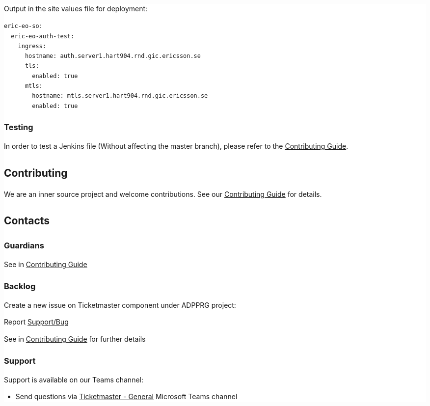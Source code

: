 Output in the site values file for deployment:
```
eric-eo-so:
  eric-eo-auth-test:
    ingress:
      hostname: auth.server1.hart904.rnd.gic.ericsson.se
      tls:
        enabled: true
      mtls:
        hostname: mtls.server1.hart904.rnd.gic.ericsson.se
        enabled: true
```

### Testing

In order to test a Jenkins file (Without affecting the master branch), please refer to the [Contributing Guide](../Contribution_Guide.md).

## Contributing

We are an inner source project and welcome contributions. See our
[Contributing Guide](../Contribution_Guide.md) for details.

## Contacts

### Guardians

See in [Contributing Guide](../Contribution_Guide.md)

### Backlog

Create a new issue on Ticketmaster component under ADPPRG project:

Report [Support/Bug](https://jira-oss.seli.wh.rnd.internal.ericsson.com/browse/IDUN-4091)

See in [Contributing Guide](../Contribution_Guide.md) for further details

### Support

Support is available on our Teams channel:

- Send questions via
  [Ticketmaster - General](https://teams.microsoft.com/l/channel/19%3a9f5ed758e3a6405daffee42e0284268b%40thread.skype/General?groupId=1483901a-b5c4-445a-b707-aa7a5d0c1b4c&tenantId=92e84ceb-fbfd-47ab-be52-080c6b87953f)
  Microsoft Teams channel

